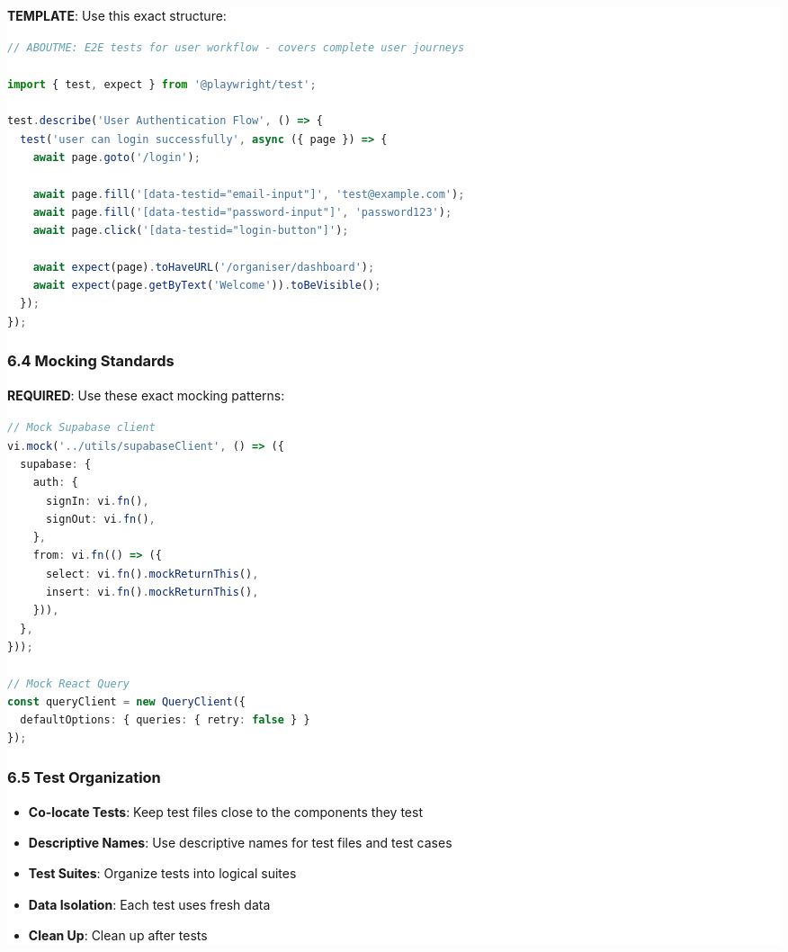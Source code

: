 **TEMPLATE**: Use this exact structure:

```typescript
// ABOUTME: E2E tests for user workflow - covers complete user journeys

import { test, expect } from '@playwright/test';

test.describe('User Authentication Flow', () => {
  test('user can login successfully', async ({ page }) => {
    await page.goto('/login');
    
    await page.fill('[data-testid="email-input"]', 'test@example.com');
    await page.fill('[data-testid="password-input"]', 'password123');
    await page.click('[data-testid="login-button"]');
    
    await expect(page).toHaveURL('/organiser/dashboard');
    await expect(page.getByText('Welcome')).toBeVisible();
  });
});
```

### 6.4 Mocking Standards

**REQUIRED**: Use these exact mocking patterns:

```typescript
// Mock Supabase client
vi.mock('../utils/supabaseClient', () => ({
  supabase: {
    auth: {
      signIn: vi.fn(),
      signOut: vi.fn(),
    },
    from: vi.fn(() => ({
      select: vi.fn().mockReturnThis(),
      insert: vi.fn().mockReturnThis(),
    })),
  },
}));

// Mock React Query
const queryClient = new QueryClient({
  defaultOptions: { queries: { retry: false } }
});
```

### 6.5 Test Organization

- **Co-locate Tests**: Keep test files close to the components they test
- **Descriptive Names**: Use descriptive names for test files and test cases
- **Test Suites**: Organize tests into logical suites
- **Data Isolation**: Each test uses fresh data
- **Clean Up**: Clean up after tests


  [theme.breakpoints.down('sm')]: {
  [theme.breakpoints.down('sm')]: {
  [theme.breakpoints.up('md')]: {